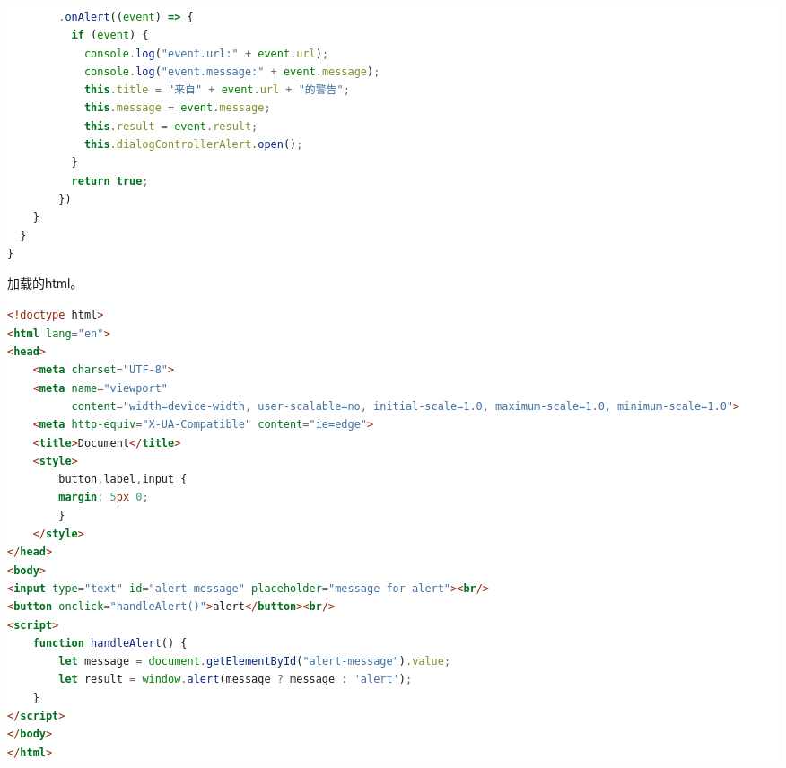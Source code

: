   ```ts
          .onAlert((event) => {
            if (event) {
              console.log("event.url:" + event.url);
              console.log("event.message:" + event.message);
              this.title = "来自" + event.url + "的警告";
              this.message = event.message;
              this.result = event.result;
              this.dialogControllerAlert.open();
            }
            return true;
          })
      }
    }
  }
  ```
  加载的html。
  ```html
  <!doctype html>
  <html lang="en">
  <head>
      <meta charset="UTF-8">
      <meta name="viewport"
            content="width=device-width, user-scalable=no, initial-scale=1.0, maximum-scale=1.0, minimum-scale=1.0">
      <meta http-equiv="X-UA-Compatible" content="ie=edge">
      <title>Document</title>
      <style>
          button,label,input {
          margin: 5px 0;
          }
      </style>
  </head>
  <body>
  <input type="text" id="alert-message" placeholder="message for alert"><br/>
  <button onclick="handleAlert()">alert</button><br/>
  <script>
      function handleAlert() {
          let message = document.getElementById("alert-message").value;
          let result = window.alert(message ? message : 'alert');
      }
  </script>
  </body>
  </html>
  ```
